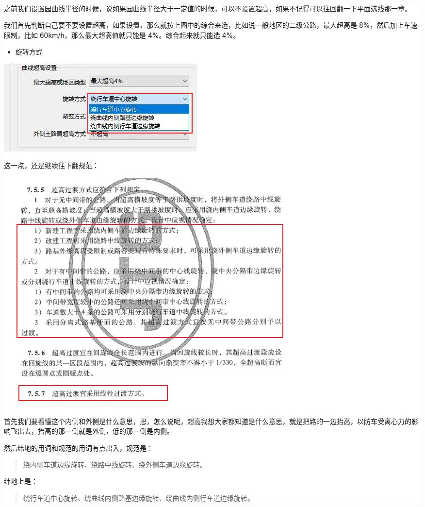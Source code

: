 之前我们设置园曲线半径的时候，说如果园曲线半径大于一定值的时候，可以不设置超高，如果不记得可以往回翻一下平面选线那一章。

我们首先判断自己要不要设置超高，如果设置，那么就按上图中的综合来选，比如说一般地区的二级公路，最大超高是 8%，然后加上车速限制，比如 60km/h，那么最大超高值就只能是 4%。综合起来就只能选 4%。

- 旋转方式

![image-20201130153739933](./04/fa95d211eae64002916143150f0ffb72.webp)

这一点，还是继续往下翻规范：

![image-20201130153708093](./04/1e4cf7790a5b46aa96c45f7ab7e10b4a.webp)

首先我们要看懂这个内侧和外侧是什么意思，恩，怎么说呢，超高我想大家都知道是什么意思，就是把路的一边抬高，以防车受离心力的影响飞出去，抬高的那一侧就是外侧，低的那一侧是内侧。

然后纬地的用词和规范的用词有点出入，规范是：

> 绕内侧车道边缘旋转、绕路中线旋转、绕外侧车道边缘旋转。

纬地上是：

> 绕行车道中心旋转、绕曲线内侧路基边缘旋转、绕曲线内侧行车道边缘旋转。

